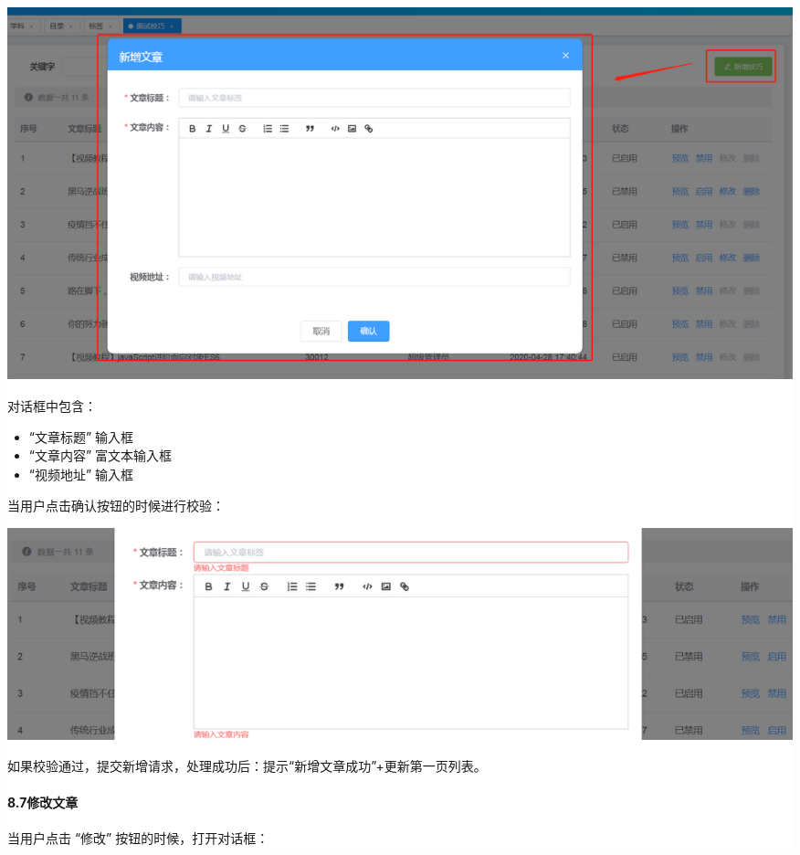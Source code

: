 ![1589446432791](docs/media/1589446432791.png)

对话框中包含：

- “文章标题” 输入框
- “文章内容” 富文本输入框
- “视频地址” 输入框

当用户点击确认按钮的时候进行校验：

![1589446509783](docs/media/1589446509783.png)

如果校验通过，提交新增请求，处理成功后：提示“新增文章成功”+更新第一页列表。



#### 8.7修改文章

当用户点击 “修改” 按钮的时候，打开对话框：
